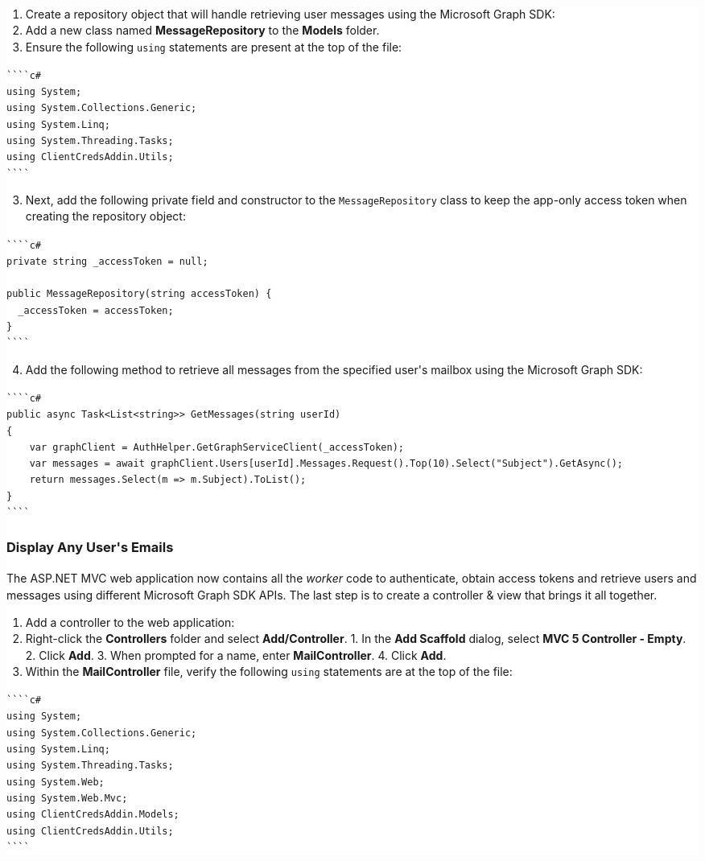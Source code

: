1. Create a repository object that will handle retrieving user messages using the Microsoft Graph SDK:
  1. Add a new class named **MessageRepository** to the **Models** folder.
  2. Ensure the following `using` statements are present at the top of the file:

    ````c#
    using System;
	using System.Collections.Generic;
	using System.Linq;
	using System.Threading.Tasks;
	using ClientCredsAddin.Utils;
    ````

  3. Next, add the following private field and constructor to the `MessageRepository` class to keep the app-only access token when creating the repository object:

    ````c#
    private string _accessToken = null;

    public MessageRepository(string accessToken) {
      _accessToken = accessToken;
    }
    ````

  4. Add the following method to retrieve all messages from the specified user's mailbox using the Microsoft Graph SDK:

    ````c#
    public async Task<List<string>> GetMessages(string userId)
    {
        var graphClient = AuthHelper.GetGraphServiceClient(_accessToken);
        var messages = await graphClient.Users[userId].Messages.Request().Top(10).Select("Subject").GetAsync();
        return messages.Select(m => m.Subject).ToList();
    }
    ````

### Display Any User's Emails
The ASP.NET MVC web application now contains all the *worker* code to authenticate, obtain access tokens and retrieve users and messages using different Microsoft Graph SDK APIs. The last step is to create a controller & view that brings it all together.

1. Add a controller to the web application:
  1. Right-click the **Controllers** folder and select **Add/Controller**.
    1. In the **Add Scaffold** dialog, select **MVC 5 Controller - Empty**.
    2. Click **Add**.
    3. When prompted for a name, enter **MailController**.
    4. Click **Add**.
  2. Within the **MailController** file, verify the following `using` statements are at the top of the file:

    ````c#
    using System;
    using System.Collections.Generic;
    using System.Linq;
    using System.Threading.Tasks;
    using System.Web;
    using System.Web.Mvc;
    using ClientCredsAddin.Models;
    using ClientCredsAddin.Utils;
    ````
